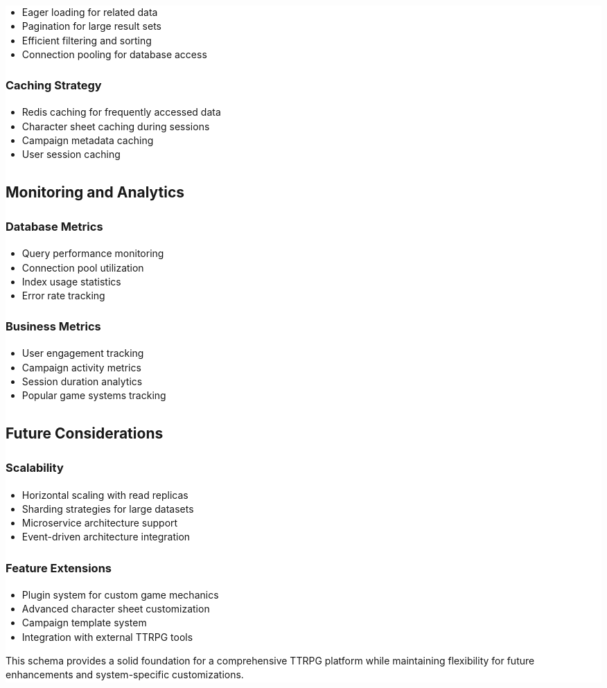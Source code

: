 - Eager loading for related data
- Pagination for large result sets
- Efficient filtering and sorting
- Connection pooling for database access

### Caching Strategy

- Redis caching for frequently accessed data
- Character sheet caching during sessions
- Campaign metadata caching
- User session caching

## Monitoring and Analytics

### Database Metrics

- Query performance monitoring
- Connection pool utilization
- Index usage statistics
- Error rate tracking

### Business Metrics

- User engagement tracking
- Campaign activity metrics
- Session duration analytics
- Popular game systems tracking

## Future Considerations

### Scalability

- Horizontal scaling with read replicas
- Sharding strategies for large datasets
- Microservice architecture support
- Event-driven architecture integration

### Feature Extensions

- Plugin system for custom game mechanics
- Advanced character sheet customization
- Campaign template system
- Integration with external TTRPG tools

This schema provides a solid foundation for a comprehensive TTRPG platform while maintaining flexibility for future enhancements and system-specific customizations.
